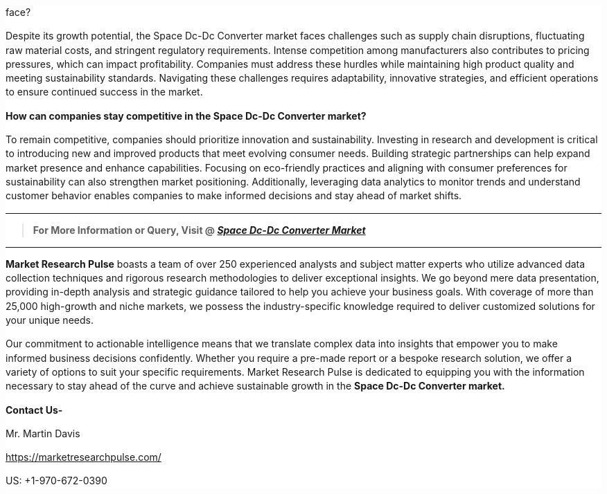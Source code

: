 face?</strong></p><p>Despite its growth potential, the Space Dc-Dc Converter market faces challenges such as supply chain disruptions, fluctuating raw material costs, and stringent regulatory requirements. Intense competition among manufacturers also contributes to pricing pressures, which can impact profitability. Companies must address these hurdles while maintaining high product quality and meeting sustainability standards. Navigating these challenges requires adaptability, innovative strategies, and efficient operations to ensure continued success in the market.</p><p><strong>How can companies stay competitive in the Space Dc-Dc Converter market?</strong></p><p>To remain competitive, companies should prioritize innovation and sustainability. Investing in research and development is critical to introducing new and improved products that meet evolving consumer needs. Building strategic partnerships can help expand market presence and enhance capabilities. Focusing on eco-friendly practices and aligning with consumer preferences for sustainability can also strengthen market positioning. Additionally, leveraging data analytics to monitor trends and understand customer behavior enables companies to make informed decisions and stay ahead of market shifts.</p><hr /><blockquote><p><strong>For More Information or Query, Visit @&nbsp;<em><a href="https://marketresearchpulse.com/report/4255/space-dc-dc-converter-market?utm_source=Linkedin&utm_medium=021">Space Dc-Dc Converter Market</a></em></strong></p></blockquote><hr /><p><strong>Market Research Pulse</strong> boasts a team of over 250 experienced analysts and subject matter experts who utilize advanced data collection techniques and rigorous research methodologies to deliver exceptional insights. We go beyond mere data presentation, providing in-depth analysis and strategic guidance tailored to help you achieve your business goals. With coverage of more than 25,000 high-growth and niche markets, we possess the industry-specific knowledge required to deliver customized solutions for your unique needs.</p><p>Our commitment to actionable intelligence means that we translate complex data into insights that empower you to make informed business decisions confidently. Whether you require a pre-made report or a bespoke research solution, we offer a variety of options to suit your specific requirements. Market Research Pulse is dedicated to equipping you with the information necessary to stay ahead of the curve and achieve sustainable growth in the <strong>Space Dc-Dc Converter market.</strong></p><p><strong>Contact Us-</strong></p><p>Mr. Martin Davis</p><p>https://marketresearchpulse.com/</p><p>US: +1-970-672-0390</p>
